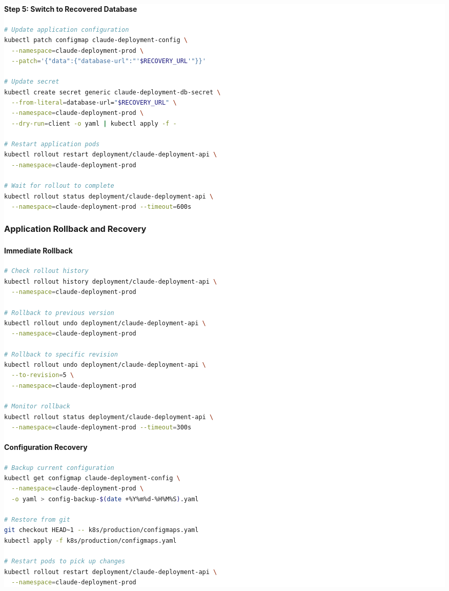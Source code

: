 #### Step 5: Switch to Recovered Database

```bash
# Update application configuration
kubectl patch configmap claude-deployment-config \
  --namespace=claude-deployment-prod \
  --patch='{"data":{"database-url":"'$RECOVERY_URL'"}}'

# Update secret
kubectl create secret generic claude-deployment-db-secret \
  --from-literal=database-url="$RECOVERY_URL" \
  --namespace=claude-deployment-prod \
  --dry-run=client -o yaml | kubectl apply -f -

# Restart application pods
kubectl rollout restart deployment/claude-deployment-api \
  --namespace=claude-deployment-prod

# Wait for rollout to complete
kubectl rollout status deployment/claude-deployment-api \
  --namespace=claude-deployment-prod --timeout=600s
```

### Application Rollback and Recovery

#### Immediate Rollback

```bash
# Check rollout history
kubectl rollout history deployment/claude-deployment-api \
  --namespace=claude-deployment-prod

# Rollback to previous version
kubectl rollout undo deployment/claude-deployment-api \
  --namespace=claude-deployment-prod

# Rollback to specific revision
kubectl rollout undo deployment/claude-deployment-api \
  --to-revision=5 \
  --namespace=claude-deployment-prod

# Monitor rollback
kubectl rollout status deployment/claude-deployment-api \
  --namespace=claude-deployment-prod --timeout=300s
```

#### Configuration Recovery

```bash
# Backup current configuration
kubectl get configmap claude-deployment-config \
  --namespace=claude-deployment-prod \
  -o yaml > config-backup-$(date +%Y%m%d-%H%M%S).yaml

# Restore from git
git checkout HEAD~1 -- k8s/production/configmaps.yaml
kubectl apply -f k8s/production/configmaps.yaml

# Restart pods to pick up changes
kubectl rollout restart deployment/claude-deployment-api \
  --namespace=claude-deployment-prod
```
